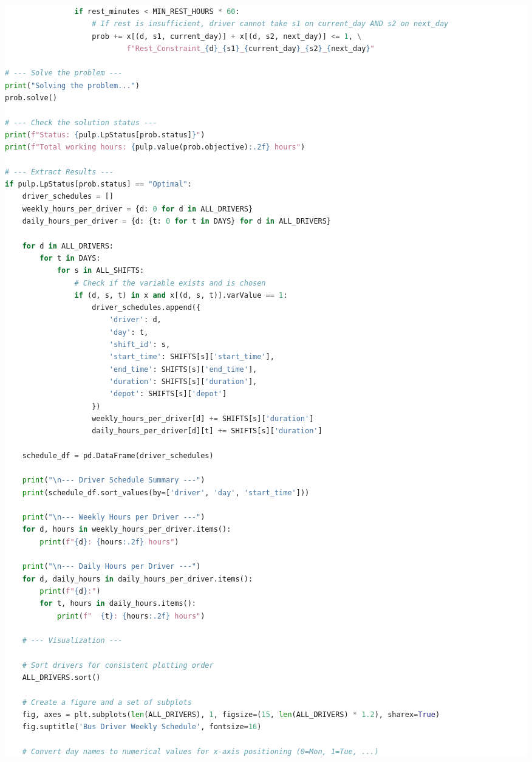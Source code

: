 ```python
                if rest_minutes < MIN_REST_HOURS * 60:
                    # If rest is insufficient, driver cannot take s1 on current_day AND s2 on next_day
                    prob += x[(d, s1, current_day)] + x[(d, s2, next_day)] <= 1, \
                            f"Rest_Constraint_{d}_{s1}_{current_day}_{s2}_{next_day}"

# --- Solve the problem ---
print("Solving the problem...")
prob.solve()

# --- Check the solution status ---
print(f"Status: {pulp.LpStatus[prob.status]}")
print(f"Total working hours: {pulp.value(prob.objective):.2f} hours")

# --- Extract Results ---
if pulp.LpStatus[prob.status] == "Optimal":
    driver_schedules = []
    weekly_hours_per_driver = {d: 0 for d in ALL_DRIVERS}
    daily_hours_per_driver = {d: {t: 0 for t in DAYS} for d in ALL_DRIVERS}

    for d in ALL_DRIVERS:
        for t in DAYS:
            for s in ALL_SHIFTS:
                # Check if the variable exists and is chosen
                if (d, s, t) in x and x[(d, s, t)].varValue == 1:
                    driver_schedules.append({
                        'driver': d,
                        'day': t,
                        'shift_id': s,
                        'start_time': SHIFTS[s]['start_time'],
                        'end_time': SHIFTS[s]['end_time'],
                        'duration': SHIFTS[s]['duration'],
                        'depot': SHIFTS[s]['depot']
                    })
                    weekly_hours_per_driver[d] += SHIFTS[s]['duration']
                    daily_hours_per_driver[d][t] += SHIFTS[s]['duration']

    schedule_df = pd.DataFrame(driver_schedules)
    
    print("\n--- Driver Schedule Summary ---")
    print(schedule_df.sort_values(by=['driver', 'day', 'start_time']))

    print("\n--- Weekly Hours per Driver ---")
    for d, hours in weekly_hours_per_driver.items():
        print(f"{d}: {hours:.2f} hours")
    
    print("\n--- Daily Hours per Driver ---")
    for d, daily_hours in daily_hours_per_driver.items():
        print(f"{d}:")
        for t, hours in daily_hours.items():
            print(f"  {t}: {hours:.2f} hours")

    # --- Visualization ---
    
    # Sort drivers for consistent plotting order
    ALL_DRIVERS.sort()

    # Create a figure and a set of subplots
    fig, axes = plt.subplots(len(ALL_DRIVERS), 1, figsize=(15, len(ALL_DRIVERS) * 1.2), sharex=True)
    fig.suptitle('Bus Driver Weekly Schedule', fontsize=16)

    # Convert day names to numerical values for x-axis positioning (0=Mon, 1=Tue, ...)
```